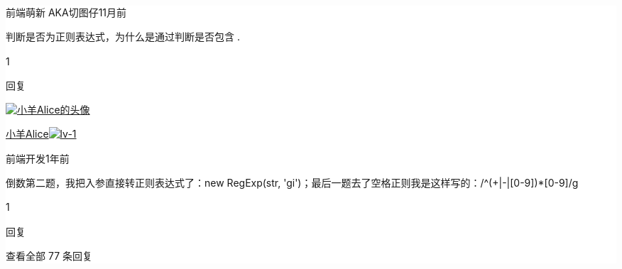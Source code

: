 前端萌新 AKA切图仔11月前

判断是否为正则表达式，为什么是通过判断是否包含 .

1

回复

[![小羊Alice的头像](https://p3-passport.byteacctimg.com/img/user-avatar/15f443a34cf26cb92ec03b874a6c906f~300x300.image)](https://juejin.cn/user/1943592291280184)

[小羊Alice![lv-1](https://lf3-cdn-tos.bytescm.com/obj/static/xitu_juejin_web/636691cd590f92898cfcda37357472b8.svg)](https://juejin.cn/user/1943592291280184)

前端开发1年前

倒数第二题，我把入参直接转正则表达式了：new RegExp(str, 'gi')；最后一题去了空格正则我是这样写的：/^(\+|-|[0-9])*[0-9]/g

1

回复

查看全部 77 条回复